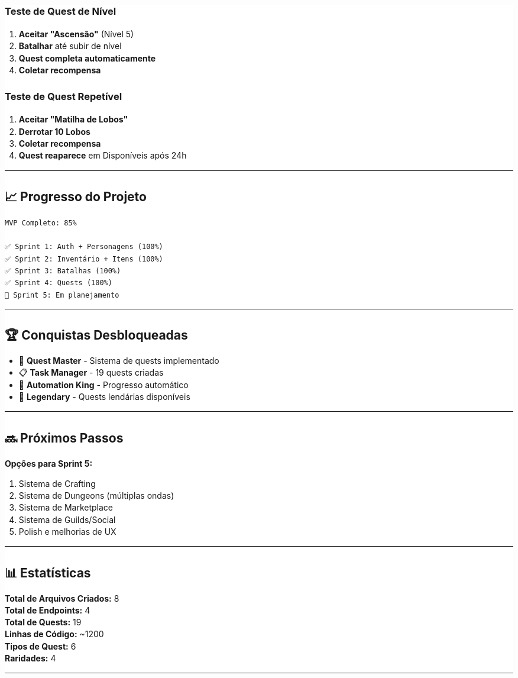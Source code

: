 ### Teste de Quest de Nível
1. **Aceitar "Ascensão"** (Nível 5)
2. **Batalhar** até subir de nível
3. **Quest completa automaticamente**
4. **Coletar recompensa**

### Teste de Quest Repetível
1. **Aceitar "Matilha de Lobos"**
2. **Derrotar 10 Lobos**
3. **Coletar recompensa**
4. **Quest reaparece** em Disponíveis após 24h

---

## 📈 Progresso do Projeto

```
MVP Completo: 85%

✅ Sprint 1: Auth + Personagens (100%)
✅ Sprint 2: Inventário + Itens (100%)
✅ Sprint 3: Batalhas (100%)
✅ Sprint 4: Quests (100%)
🔄 Sprint 5: Em planejamento
```

---

## 🏆 Conquistas Desbloqueadas

- 🎯 **Quest Master** - Sistema de quests implementado
- 📋 **Task Manager** - 19 quests criadas
- 🔄 **Automation King** - Progresso automático
- 💎 **Legendary** - Quests lendárias disponíveis

---

## 🔜 Próximos Passos

**Opções para Sprint 5:**
1. Sistema de Crafting
2. Sistema de Dungeons (múltiplas ondas)
3. Sistema de Marketplace
4. Sistema de Guilds/Social
5. Polish e melhorias de UX

---

## 📊 Estatísticas

**Total de Arquivos Criados:** 8  
**Total de Endpoints:** 4  
**Total de Quests:** 19  
**Linhas de Código:** ~1200  
**Tipos de Quest:** 6  
**Raridades:** 4

---